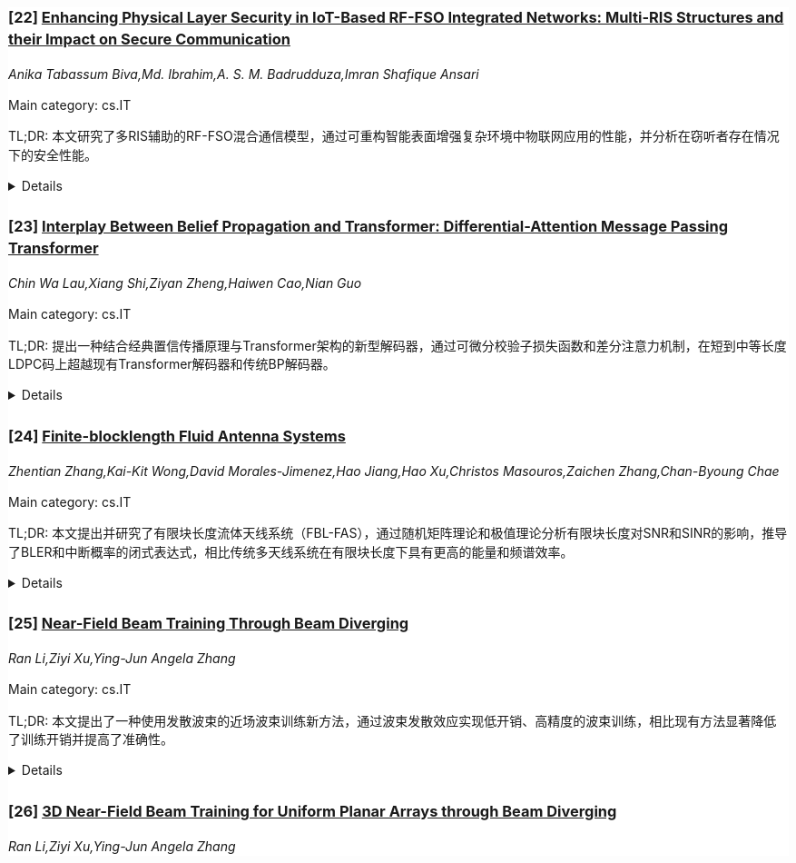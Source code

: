 ### [22] [Enhancing Physical Layer Security in IoT-Based RF-FSO Integrated Networks: Multi-RIS Structures and their Impact on Secure Communication](https://arxiv.org/abs/2509.15411)
*Anika Tabassum Biva,Md. Ibrahim,A. S. M. Badrudduza,Imran Shafique Ansari*

Main category: cs.IT

TL;DR: 本文研究了多RIS辅助的RF-FSO混合通信模型，通过可重构智能表面增强复杂环境中物联网应用的性能，并分析在窃听者存在情况下的安全性能。


<details><summary>Details</summary></details>


### [23] [Interplay Between Belief Propagation and Transformer: Differential-Attention Message Passing Transformer](https://arxiv.org/abs/2509.15637)
*Chin Wa Lau,Xiang Shi,Ziyan Zheng,Haiwen Cao,Nian Guo*

Main category: cs.IT

TL;DR: 提出一种结合经典置信传播原理与Transformer架构的新型解码器，通过可微分校验子损失函数和差分注意力机制，在短到中等长度LDPC码上超越现有Transformer解码器和传统BP解码器。


<details><summary>Details</summary></details>


### [24] [Finite-blocklength Fluid Antenna Systems](https://arxiv.org/abs/2509.15643)
*Zhentian Zhang,Kai-Kit Wong,David Morales-Jimenez,Hao Jiang,Hao Xu,Christos Masouros,Zaichen Zhang,Chan-Byoung Chae*

Main category: cs.IT

TL;DR: 本文提出并研究了有限块长度流体天线系统（FBL-FAS），通过随机矩阵理论和极值理论分析有限块长度对SNR和SINR的影响，推导了BLER和中断概率的闭式表达式，相比传统多天线系统在有限块长度下具有更高的能量和频谱效率。


<details><summary>Details</summary></details>


### [25] [Near-Field Beam Training Through Beam Diverging](https://arxiv.org/abs/2509.16035)
*Ran Li,Ziyi Xu,Ying-Jun Angela Zhang*

Main category: cs.IT

TL;DR: 本文提出了一种使用发散波束的近场波束训练新方法，通过波束发散效应实现低开销、高精度的波束训练，相比现有方法显著降低了训练开销并提高了准确性。


<details><summary>Details</summary></details>


### [26] [3D Near-Field Beam Training for Uniform Planar Arrays through Beam Diverging](https://arxiv.org/abs/2509.16055)
*Ran Li,Ziyi Xu,Ying-Jun Angela Zhang*
